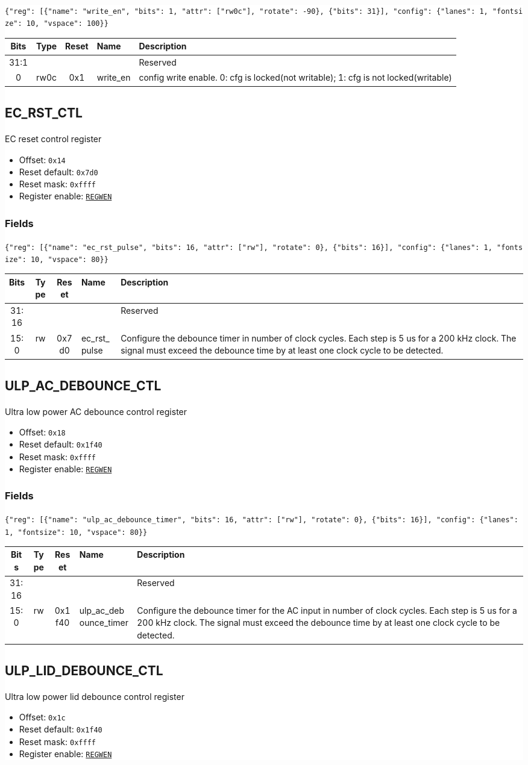 ```wavejson
{"reg": [{"name": "write_en", "bits": 1, "attr": ["rw0c"], "rotate": -90}, {"bits": 31}], "config": {"lanes": 1, "fontsize": 10, "vspace": 100}}
```

|  Bits  |  Type  |  Reset  | Name     | Description                                                                         |
|:------:|:------:|:-------:|:---------|:------------------------------------------------------------------------------------|
|  31:1  |        |         |          | Reserved                                                                            |
|   0    |  rw0c  |   0x1   | write_en | config write enable. 0: cfg is locked(not writable); 1: cfg is not locked(writable) |

## EC_RST_CTL
EC reset control register
- Offset: `0x14`
- Reset default: `0x7d0`
- Reset mask: `0xffff`
- Register enable: [`REGWEN`](#regwen)

### Fields

```wavejson
{"reg": [{"name": "ec_rst_pulse", "bits": 16, "attr": ["rw"], "rotate": 0}, {"bits": 16}], "config": {"lanes": 1, "fontsize": 10, "vspace": 80}}
```

|  Bits  |  Type  |  Reset  | Name         | Description                                                                                                                                                                         |
|:------:|:------:|:-------:|:-------------|:------------------------------------------------------------------------------------------------------------------------------------------------------------------------------------|
| 31:16  |        |         |              | Reserved                                                                                                                                                                            |
|  15:0  |   rw   |  0x7d0  | ec_rst_pulse | Configure the debounce timer in number of clock cycles. Each step is 5 us for a 200 kHz clock. The signal must exceed the debounce time by at least one clock cycle to be detected. |

## ULP_AC_DEBOUNCE_CTL
Ultra low power AC debounce control register
- Offset: `0x18`
- Reset default: `0x1f40`
- Reset mask: `0xffff`
- Register enable: [`REGWEN`](#regwen)

### Fields

```wavejson
{"reg": [{"name": "ulp_ac_debounce_timer", "bits": 16, "attr": ["rw"], "rotate": 0}, {"bits": 16}], "config": {"lanes": 1, "fontsize": 10, "vspace": 80}}
```

|  Bits  |  Type  |  Reset  | Name                  | Description                                                                                                                                                                                          |
|:------:|:------:|:-------:|:----------------------|:-----------------------------------------------------------------------------------------------------------------------------------------------------------------------------------------------------|
| 31:16  |        |         |                       | Reserved                                                                                                                                                                                             |
|  15:0  |   rw   | 0x1f40  | ulp_ac_debounce_timer | Configure the debounce timer for the AC input in number of clock cycles. Each step is 5 us for a 200 kHz clock. The signal must exceed the debounce time by at least one clock cycle to be detected. |

## ULP_LID_DEBOUNCE_CTL
Ultra low power lid debounce control register
- Offset: `0x1c`
- Reset default: `0x1f40`
- Reset mask: `0xffff`
- Register enable: [`REGWEN`](#regwen)


[0]: key0_in_sel
[1]: key1_in_sel
[2]: key2_in_sel
[3]: pwrb_in_sel
[4]: ac_present_sel
[0]: key0_in_sel
[1]: key1_in_sel
[2]: key2_in_sel
[3]: pwrb_in_sel
[4]: ac_present_sel
[0]: bat_disable
[1]: interrupt (to OpenTitan processor)
[2]: ec_rst (for Embedded Controller)
[3]: rst_req (to OpenTitan reset manager)